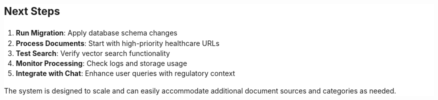 
## Next Steps

1. **Run Migration**: Apply database schema changes
2. **Process Documents**: Start with high-priority healthcare URLs
3. **Test Search**: Verify vector search functionality
4. **Monitor Processing**: Check logs and storage usage
5. **Integrate with Chat**: Enhance user queries with regulatory context

The system is designed to scale and can easily accommodate additional document sources and categories as needed. 